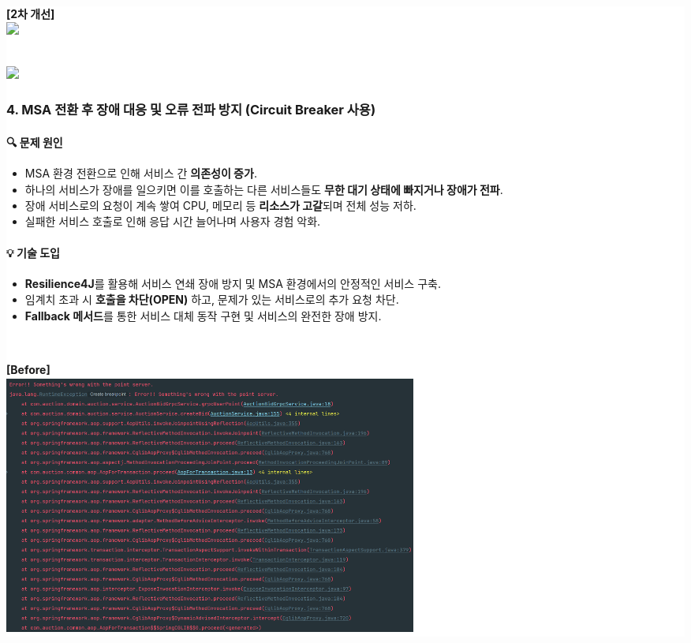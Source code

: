 **[2차 개선]**   
<img src="https://velog.velcdn.com/images/no1ro1m/post/4c8c69ef-2eb5-4adf-9fe9-6a8a1ce61682/image.png" width="80%">

<br>
<img src="https://github.com/user-attachments/assets/605e4a0c-7a52-4483-bee5-8556e4e179b1" width="25%">
<br>

### 4. MSA 전환 후 장애 대응 및 오류 전파 방지 (Circuit Breaker 사용)

#### 🔍 문제 원인

- MSA 환경 전환으로 인해 서비스 간 **의존성이 증가**.
- 하나의 서비스가 장애를 일으키면 이를 호출하는 다른 서비스들도 **무한 대기 상태에 빠지거나 장애가 전파**.
- 장애 서비스로의 요청이 계속 쌓여 CPU, 메모리 등 **리소스가 고갈**되며 전체 성능 저하.
- 실패한 서비스 호출로 인해 응답 시간 늘어나며 사용자 경험 악화.

#### 💡 기술 도입

- **Resilience4J**를 활용해 서비스 연쇄 장애 방지 및 MSA 환경에서의 안정적인 서비스 구축.   
- 임계치 초과 시 **호출을 차단(OPEN)** 하고, 문제가 있는 서비스로의 추가 요청 차단.    
- **Fallback 메서드**를 통한 서비스 대체 동작 구현 및 서비스의 완전한 장애 방지.   

<br>

**[Before]**    
<img src="circuit_breaker1.png" width="60%">    
